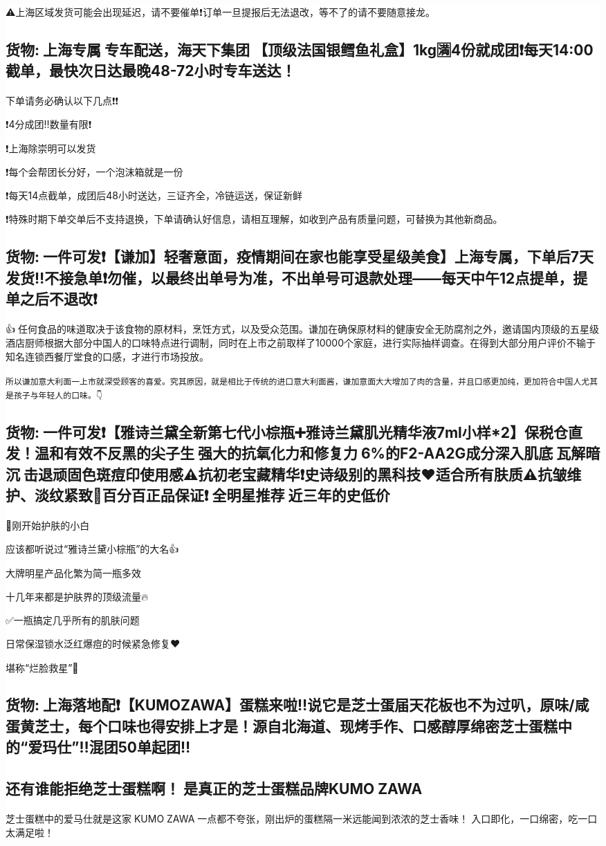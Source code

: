 
⚠️上海区域发货可能会出现延迟，请不要催单❗订单一旦提报后无法退改，️等不了的请不要随意接龙。

## 货物: 上海专属 专车配送，海天下集团 【顶级法国银鳕鱼礼盒】1kg🈵️4份就成团❗️每天14:00截单，最快次日达最晚48-72小时专车送达！
  

下单请务必确认以下几点❗️❗️

❗️4分成团‼️数量有限❗️

❗️上海除崇明可以发货

❗️每个会帮团长分好，一个泡沫箱就是一份

❗️每天14点截单，成团后48小时送达，三证齐全，冷链运送，保证新鲜


❗️特殊时期下单交单后不支持退换，下单请确认好信息，请相互理解，如收到产品有质量问题，可替换为其他新商品。


## 货物: 一件可发❗️【谦加】轻奢意面，疫情期间在家也能享受星级美食】上海专属，下单后7天发货‼️不接急单❗️勿催，以最终出单号为准，不出单号可退款处理——每天中午12点提单，提单之后不退改❗️
  


👍 
任何食品的味道取决于该食物的原材料，烹饪方式，以及受众范围。谦加在确保原材料的健康安全无防腐剂之外，邀请国内顶级的五星级酒店厨师根据大部分中国人的口味特点进行调制，同时在上市之前取样了10000个家庭，进行实际抽样调查。在得到大部分用户评价不输于知名连锁西餐厅堂食的口感，才进行市场投放。

    所以谦加意大利面一上市就深受顾客的喜爱。究其原因，就是相比于传统的进口意大利面酱，谦加意面大大增加了肉的含量，并且口感更加纯，更加符合中国人尤其是孩子与年轻人的口味。👇
## 货物: 一件可发❗️【雅诗兰黛全新第七代小棕瓶➕雅诗兰黛肌光精华液7ml小样*2】保税仓直发！温和有效不反黑的尖子生 强大的抗氧化力和修复力 6%的F2-AA2G成分深入肌底 瓦解暗沉 击退顽固色斑痘印使用感⚠️抗初老宝藏精华❗️史诗级别的黑科技❤️适合所有肤质⚠️抗皱维护、淡纹紧致👀百分百正品保证❗️ 全明星推荐 近三年的史低价
  
🌟刚开始护肤的小白

应该都听说过“雅诗兰黛小棕瓶”的大名👍

大牌明星产品化繁为简一瓶多效

十几年来都是护肤界的顶级流量🔥

✅一瓶搞定几乎所有的肌肤问题

日常保湿锁水泛红爆痘的时候紧急修复❤️


堪称“烂脸救星”👏
## 货物: 上海落地配❗️【KUMOZAWA】蛋糕来啦‼️说它是芝士蛋届天花板也不为过叭，原味/咸蛋黄芝士，每个口味也得安排上才是！源自北海道、现烤手作、口感醇厚绵密芝士蛋糕中的“爱玛仕”‼️混团50单起团‼️
  
还有谁能拒绝芝士蛋糕啊！
是真正的芝士蛋糕品牌KUMO ZAWA
-
芝士蛋糕中的爱马仕就是这家 KUMO ZAWA
一点都不夸张，刚出炉的蛋糕隔一米远能闻到浓浓的芝士香味！
入口即化，一口绵密，吃一口太满足啦！
